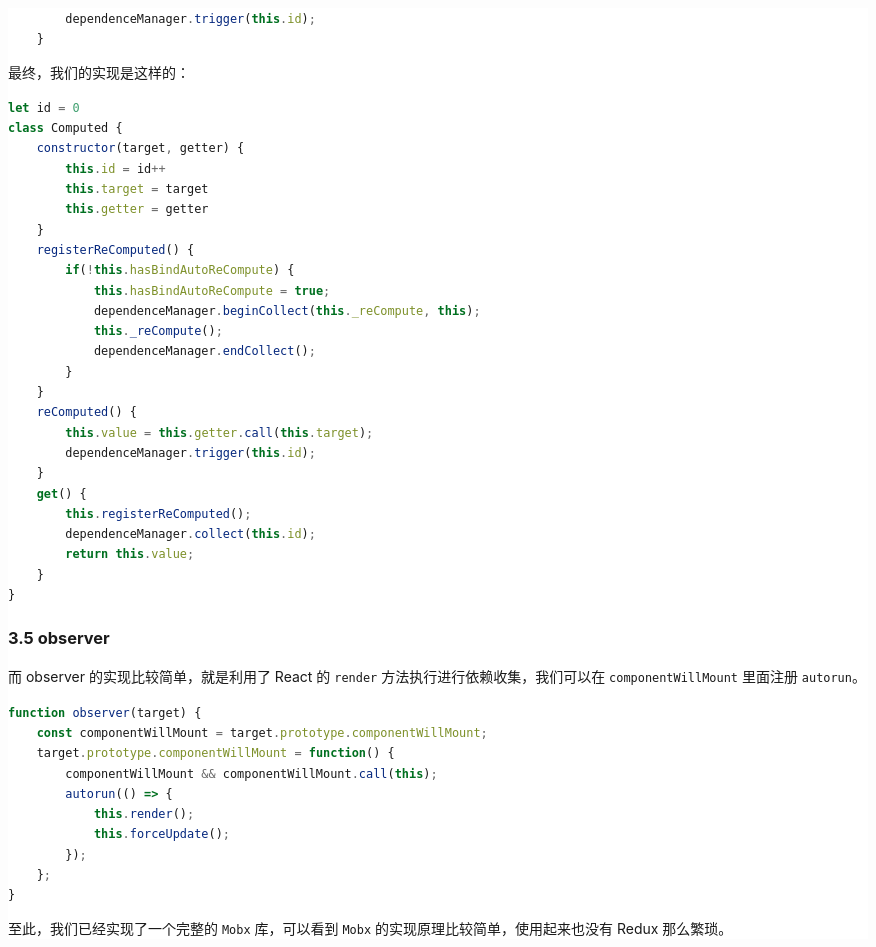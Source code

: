 ```js
        dependenceManager.trigger(this.id);
    }
```
最终，我们的实现是这样的：
```js
let id = 0
class Computed {
    constructor(target, getter) {
        this.id = id++
        this.target = target
        this.getter = getter
    }
    registerReComputed() {
        if(!this.hasBindAutoReCompute) {
            this.hasBindAutoReCompute = true;
            dependenceManager.beginCollect(this._reCompute, this);
            this._reCompute();
            dependenceManager.endCollect();
        }
    }
    reComputed() {
        this.value = this.getter.call(this.target);
        dependenceManager.trigger(this.id);
    }
    get() {
        this.registerReComputed();
        dependenceManager.collect(this.id);
        return this.value;
    }
}
```
### 3.5 observer
而 observer 的实现比较简单，就是利用了 React 的 `render` 方法执行进行依赖收集，我们可以在 `componentWillMount` 里面注册 `autorun`。
```js
function observer(target) {
    const componentWillMount = target.prototype.componentWillMount;
    target.prototype.componentWillMount = function() {
        componentWillMount && componentWillMount.call(this);
        autorun(() => {
            this.render();
            this.forceUpdate();
        });
    };
}
```
至此，我们已经实现了一个完整的 `Mobx` 库，可以看到 `Mobx` 的实现原理比较简单，使用起来也没有 Redux 那么繁琐。


  [1]: http://static.zybuluo.com/gyyin/9cn8sjizzgsuu8nhga60r8om/code.png
  [2]: http://static.zybuluo.com/gyyin/ewidvcp69m5sc65ch22e8iz5/image.png
  [3]: https://cn.mobx.js.org/
  [4]: https://juejin.im/post/5c1478dd6fb9a049f361fe35
  [5]: https://github.com/yinguangyao/simple-mobx
  [6]: http://static.zybuluo.com/gyyin/n1xdxztuu6gnpjbo5221og4q/image.png
